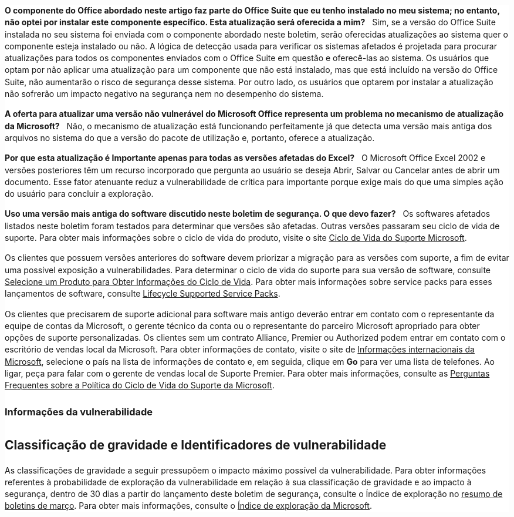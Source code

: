**O componente do Office abordado neste artigo faz parte do Office Suite que eu tenho instalado no meu sistema; no entanto, não optei por instalar este componente específico. Esta atualização será oferecida a mim?**  
Sim, se a versão do Office Suite instalada no seu sistema foi enviada com o componente abordado neste boletim, serão oferecidas atualizações ao sistema quer o componente esteja instalado ou não. A lógica de detecção usada para verificar os sistemas afetados é projetada para procurar atualizações para todos os componentes enviados com o Office Suite em questão e oferecê-las ao sistema. Os usuários que optam por não aplicar uma atualização para um componente que não está instalado, mas que está incluído na versão do Office Suite, não aumentarão o risco de segurança desse sistema. Por outro lado, os usuários que optarem por instalar a atualização não sofrerão um impacto negativo na segurança nem no desempenho do sistema.

**A oferta para atualizar uma versão não vulnerável do Microsoft Office representa um problema no mecanismo de atualização da Microsoft?**  
Não, o mecanismo de atualização está funcionando perfeitamente já que detecta uma versão mais antiga dos arquivos no sistema do que a versão do pacote de utilização e, portanto, oferece a atualização.

**Por que esta atualização é Importante apenas para todas as versões afetadas do Excel?**  
O Microsoft Office Excel 2002 e versões posteriores têm um recurso incorporado que pergunta ao usuário se deseja Abrir, Salvar ou Cancelar antes de abrir um documento. Esse fator atenuante reduz a vulnerabilidade de crítica para importante porque exige mais do que uma simples ação do usuário para concluir a exploração.

**Uso uma versão mais antiga do software discutido neste boletim de segurança. O que devo fazer?**  
Os softwares afetados listados neste boletim foram testados para determinar que versões são afetadas. Outras versões passaram seu ciclo de vida de suporte. Para obter mais informações sobre o ciclo de vida do produto, visite o site [Ciclo de Vida do Suporte Microsoft](http://go.microsoft.com/fwlink/?linkid=21742).

Os clientes que possuem versões anteriores do software devem priorizar a migração para as versões com suporte, a fim de evitar uma possível exposição a vulnerabilidades. Para determinar o ciclo de vida do suporte para sua versão de software, consulte [Selecione um Produto para Obter Informações do Ciclo de Vida](http://go.microsoft.com/fwlink/?linkid=169555). Para obter mais informações sobre service packs para esses lançamentos de software, consulte [Lifecycle Supported Service Packs](http://go.microsoft.com/fwlink/?linkid=89213).

Os clientes que precisarem de suporte adicional para software mais antigo deverão entrar em contato com o representante da equipe de contas da Microsoft, o gerente técnico da conta ou o representante do parceiro Microsoft apropriado para obter opções de suporte personalizadas. Os clientes sem um contrato Alliance, Premier ou Authorized podem entrar em contato com o escritório de vendas local da Microsoft. Para obter informações de contato, visite o site de [Informações internacionais da Microsoft](http://go.microsoft.com/fwlink/?linkid=33329), selecione o país na lista de informações de contato e, em seguida, clique em **Go** para ver uma lista de telefones. Ao ligar, peça para falar com o gerente de vendas local de Suporte Premier. Para obter mais informações, consulte as [Perguntas Frequentes sobre a Política do Ciclo de Vida do Suporte da Microsoft](http://go.microsoft.com/fwlink/?linkid=169557).

### Informações da vulnerabilidade

Classificação de gravidade e Identificadores de vulnerabilidade
---------------------------------------------------------------

As classificações de gravidade a seguir pressupõem o impacto máximo possível da vulnerabilidade. Para obter informações referentes à probabilidade de exploração da vulnerabilidade em relação à sua classificação de gravidade e ao impacto à segurança, dentro de 30 dias a partir do lançamento deste boletim de segurança, consulte o Índice de exploração no [resumo de boletins de março](http://technet.microsoft.com/security/bulletin/ms10-mar). Para obter mais informações, consulte o [Índice de exploração da Microsoft](http://technet.microsoft.com/en-us/security/cc998259.aspx).
